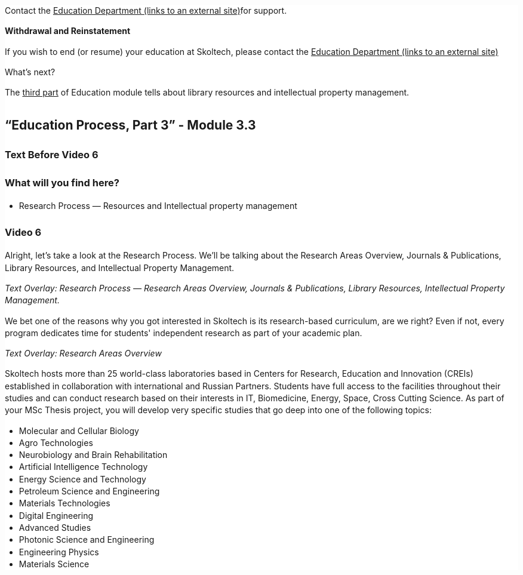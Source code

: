 Contact the [Education Department (links to an external site)](https://helpdesk.skoltech.ru/servicedesk/customer/portal/21)for support. 

**Withdrawal and Reinstatement** 

If you wish to end (or resume) your education at Skoltech, please contact the [Education Department  (links to an external site)](https://helpdesk.skoltech.ru/servicedesk/customer/portal/21)

 What’s next?

The [third part](https://skoltech.instructure.com/courses/3974/assignments/22741) of Education module tells about library resources and intellectual property management.


## “Education Process, Part 3” \- Module 3.3

### Text Before Video 6

### What will you find here?

* Research Process — Resources and Intellectual property management

### Video 6 

Alright, let’s take a look at the Research Process. We’ll be talking about the Research Areas Overview, Journals & Publications, Library Resources, and Intellectual Property Management. 

*Text Overlay: Research Process — Research Areas Overview, Journals & Publications, Library Resources, Intellectual Property Management.* 

We bet one of the reasons why you got interested in Skoltech is its research-based curriculum, are we right? Even if not, every program dedicates time for students' independent research as part of your academic plan.

*Text Overlay: Research Areas Overview*

Skoltech hosts more than 25 world-class laboratories based in Centers for Research, Education and Innovation (CREIs) established in collaboration with international and Russian Partners. Students have full access to the facilities throughout their studies and can conduct research based on their interests in IT, Biomedicine, Energy, Space, Cross Cutting Science. As part of your MSc Thesis project, you will develop very specific studies that go deep into one of the following topics: 

- Molecular and Cellular Biology  
- Agro Technologies  
- Neurobiology and Brain Rehabilitation  
- Artificial Intelligence Technology  
- Energy Science and Technology  
- Petroleum Science and Engineering  
- Materials Technologies  
- Digital Engineering  
- Advanced Studies  
- Photonic Science and Engineering  
- Engineering Physics  
- Materials Science
